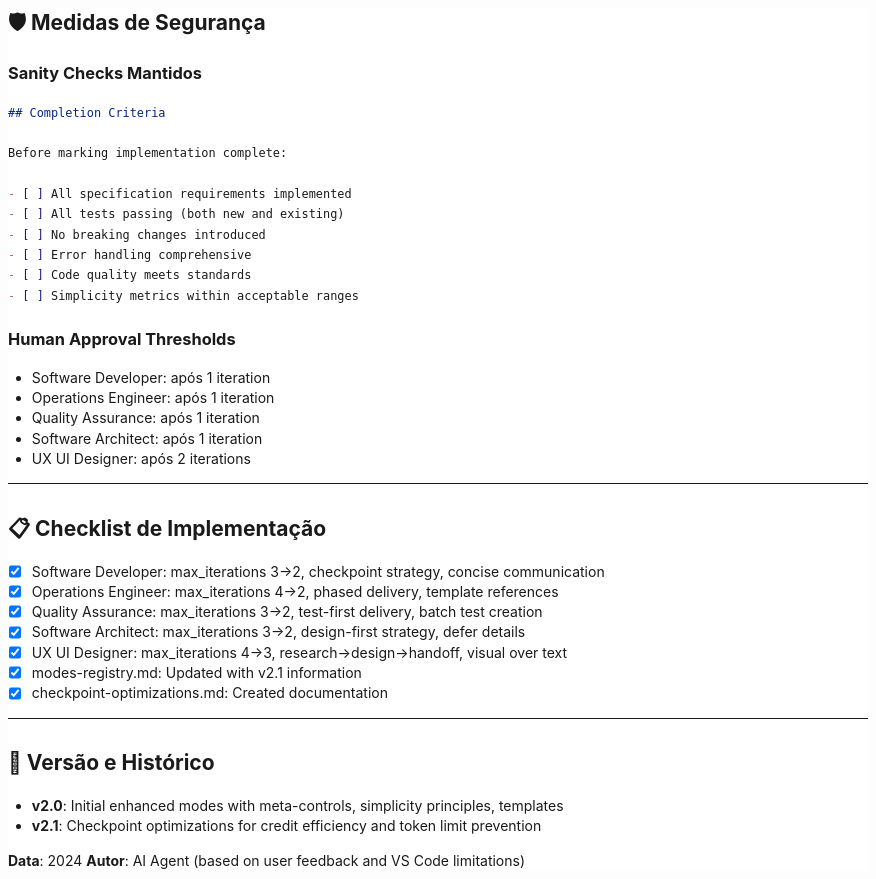 
## 🛡️ Medidas de Segurança

### **Sanity Checks Mantidos**

```markdown
## Completion Criteria

Before marking implementation complete:

- [ ] All specification requirements implemented
- [ ] All tests passing (both new and existing)
- [ ] No breaking changes introduced
- [ ] Error handling comprehensive
- [ ] Code quality meets standards
- [ ] Simplicity metrics within acceptable ranges
```

### **Human Approval Thresholds**

- Software Developer: após 1 iteration
- Operations Engineer: após 1 iteration
- Quality Assurance: após 1 iteration
- Software Architect: após 1 iteration
- UX UI Designer: após 2 iterations

---

## 📋 Checklist de Implementação

- [x] Software Developer: max_iterations 3→2, checkpoint strategy, concise communication
- [x] Operations Engineer: max_iterations 4→2, phased delivery, template references
- [x] Quality Assurance: max_iterations 3→2, test-first delivery, batch test creation
- [x] Software Architect: max_iterations 3→2, design-first strategy, defer details
- [x] UX UI Designer: max_iterations 4→3, research→design→handoff, visual over text
- [x] modes-registry.md: Updated with v2.1 information
- [x] checkpoint-optimizations.md: Created documentation

---

## 🔄 Versão e Histórico

- **v2.0**: Initial enhanced modes with meta-controls, simplicity principles, templates
- **v2.1**: Checkpoint optimizations for credit efficiency and token limit prevention

**Data**: 2024
**Autor**: AI Agent (based on user feedback and VS Code limitations)
